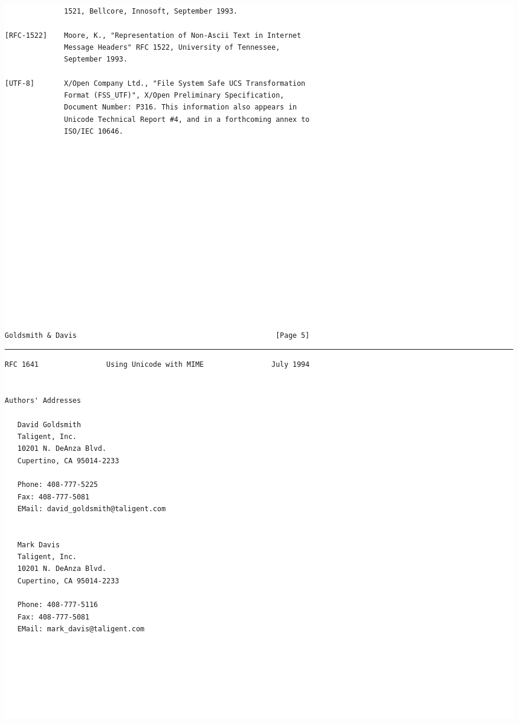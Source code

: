 ``` newpage
              1521, Bellcore, Innosoft, September 1993.

[RFC-1522]    Moore, K., "Representation of Non-Ascii Text in Internet
              Message Headers" RFC 1522, University of Tennessee,
              September 1993.

[UTF-8]       X/Open Company Ltd., "File System Safe UCS Transformation
              Format (FSS_UTF)", X/Open Preliminary Specification,
              Document Number: P316. This information also appears in
              Unicode Technical Report #4, and in a forthcoming annex to
              ISO/IEC 10646.
















Goldsmith & Davis                                               [Page 5]
```

------------------------------------------------------------------------

``` newpage
RFC 1641                Using Unicode with MIME                July 1994


Authors' Addresses

   David Goldsmith
   Taligent, Inc.
   10201 N. DeAnza Blvd.
   Cupertino, CA 95014-2233

   Phone: 408-777-5225
   Fax: 408-777-5081
   EMail: david_goldsmith@taligent.com


   Mark Davis
   Taligent, Inc.
   10201 N. DeAnza Blvd.
   Cupertino, CA 95014-2233

   Phone: 408-777-5116
   Fax: 408-777-5081
   EMail: mark_davis@taligent.com








```